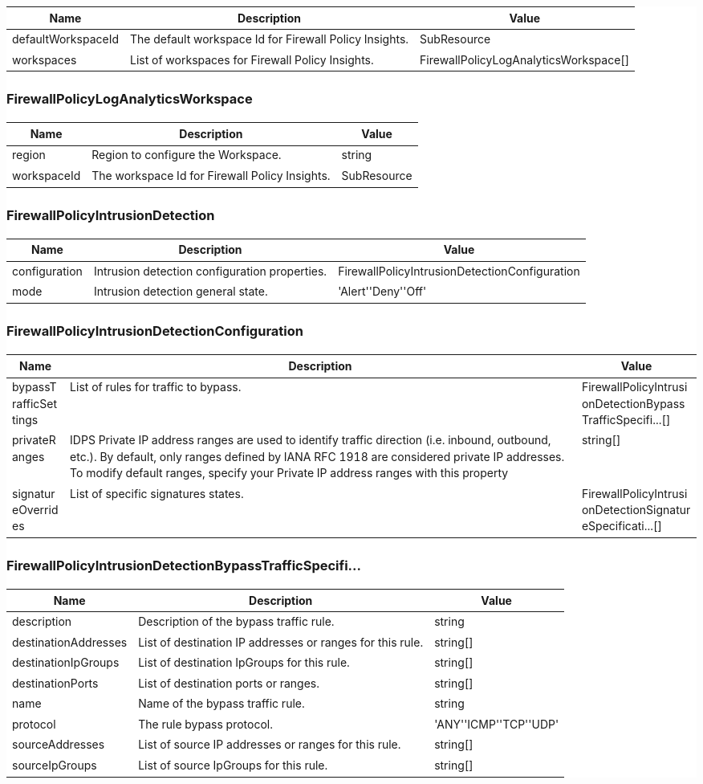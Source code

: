 | Name | Description | Value |
|-|-|-|
| defaultWorkspaceId | The default workspace Id for Firewall Policy Insights. | SubResource |
| workspaces | List of workspaces for Firewall Policy Insights. | FirewallPolicyLogAnalyticsWorkspace[] |


### FirewallPolicyLogAnalyticsWorkspace

| Name | Description | Value |
|-|-|-|
| region | Region to configure the Workspace. | string |
| workspaceId | The workspace Id for Firewall Policy Insights. | SubResource |


### FirewallPolicyIntrusionDetection

| Name | Description | Value |
|-|-|-|
| configuration | Intrusion detection configuration properties. | FirewallPolicyIntrusionDetectionConfiguration |
| mode | Intrusion detection general state. | 'Alert''Deny''Off' |


### FirewallPolicyIntrusionDetectionConfiguration

| Name | Description | Value |
|-|-|-|
| bypassTrafficSettings | List of rules for traffic to bypass. | FirewallPolicyIntrusionDetectionBypassTrafficSpecifi...[] |
| privateRanges | IDPS Private IP address ranges are used to identify traffic direction (i.e. inbound, outbound, etc.). By default, only ranges defined by IANA RFC 1918 are considered private IP addresses. To modify default ranges, specify your Private IP address ranges with this property | string[] |
| signatureOverrides | List of specific signatures states. | FirewallPolicyIntrusionDetectionSignatureSpecificati...[] |


### FirewallPolicyIntrusionDetectionBypassTrafficSpecifi...

| Name | Description | Value |
|-|-|-|
| description | Description of the bypass traffic rule. | string |
| destinationAddresses | List of destination IP addresses or ranges for this rule. | string[] |
| destinationIpGroups | List of destination IpGroups for this rule. | string[] |
| destinationPorts | List of destination ports or ranges. | string[] |
| name | Name of the bypass traffic rule. | string |
| protocol | The rule bypass protocol. | 'ANY''ICMP''TCP''UDP' |
| sourceAddresses | List of source IP addresses or ranges for this rule. | string[] |
| sourceIpGroups | List of source IpGroups for this rule. | string[] |
